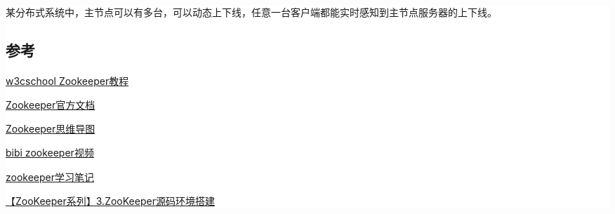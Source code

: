 某分布式系统中，主节点可以有多台，可以动态上下线，任意一台客户端都能实时感知到主节点服务器的上下线。



##  参考

[w3cschool Zookeeper教程](https://www.w3cschool.cn/zookeeper/)

[Zookeeper官方文档](https://zookeeper.apache.org/doc/r3.6.2/)

[Zookeeper思维导图](https://blog.csdn.net/WuLex/article/details/103345933)

[bibi zookeeper视频](https://www.bilibili.com/video/BV1PW411r7iP?from=search&seid=16421878241949941390)

[zookeeper学习笔记](https://blog.csdn.net/u011863024/article/details/107434932)

[【ZooKeeper系列】3.ZooKeeper源码环境搭建](https://segmentfault.com/a/1190000021451833)